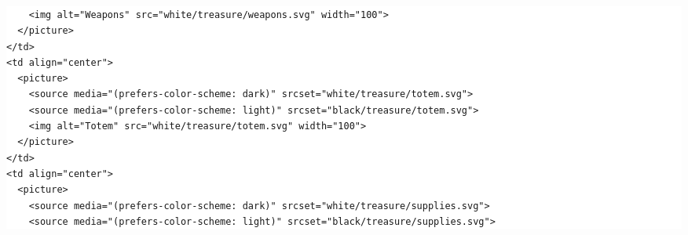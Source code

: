         <img alt="Weapons" src="white/treasure/weapons.svg" width="100">
      </picture>
    </td>
    <td align="center">
      <picture>
        <source media="(prefers-color-scheme: dark)" srcset="white/treasure/totem.svg">
        <source media="(prefers-color-scheme: light)" srcset="black/treasure/totem.svg">
        <img alt="Totem" src="white/treasure/totem.svg" width="100">
      </picture>
    </td>
    <td align="center">
      <picture>
        <source media="(prefers-color-scheme: dark)" srcset="white/treasure/supplies.svg">
        <source media="(prefers-color-scheme: light)" srcset="black/treasure/supplies.svg">